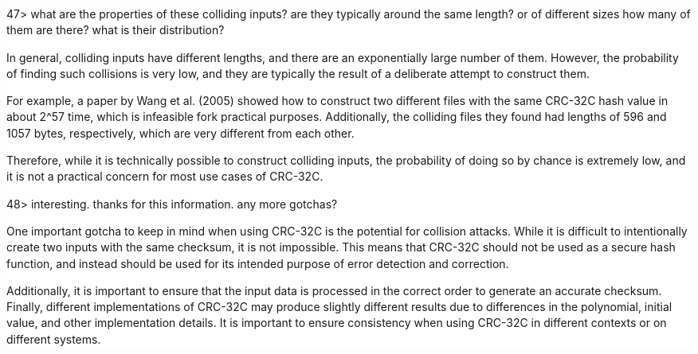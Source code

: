 47> what are the properties of these colliding
inputs? are they typically around the same length?
or of different sizes how many of them are there?
what is their distribution?

In general, colliding inputs have different
lengths, and there are an exponentially large
number of them. However, the probability of
finding such collisions is very low, and they are
typically the result of a deliberate attempt to
construct them.

For example, a paper by Wang et al. (2005) showed
how to construct two different files with the same
CRC-32C hash value in about 2^57 time, which is
infeasible fork practical purposes. Additionally,
the colliding files they found had lengths of 596
and 1057 bytes, respectively, which are very
different from each other.

Therefore, while it is technically possible to
construct colliding inputs, the probability of
doing so by chance is extremely low, and it is not
a practical concern for most use cases of CRC-32C.

48> interesting. thanks for this information.  any
more gotchas?

One important gotcha to keep in mind when using
CRC-32C is the potential for collision
attacks. While it is difficult to intentionally
create two inputs with the same checksum, it is
not impossible. This means that CRC-32C should not
be used as a secure hash function, and instead
should be used for its intended purpose of error
detection and correction. 

Additionally, it is important to ensure that the
input data is processed in the correct order to
generate an accurate checksum. Finally, different
implementations of CRC-32C may produce slightly
different results due to differences in the
polynomial, initial value, and other
implementation details. It is important to ensure
consistency when using CRC-32C in different
contexts or on different systems.
